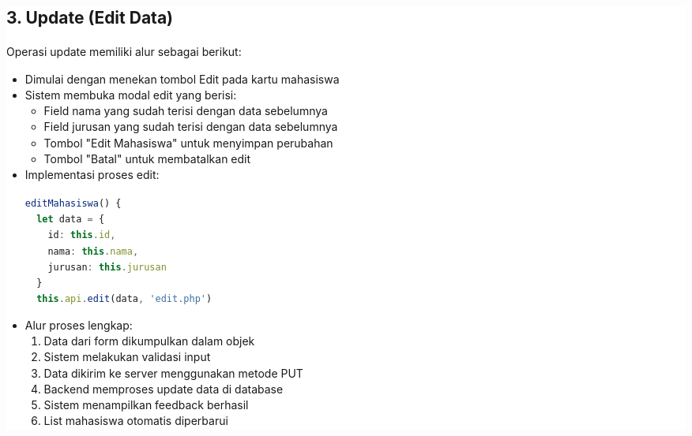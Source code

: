 ## 3. Update (Edit Data)
Operasi update memiliki alur sebagai berikut:
- Dimulai dengan menekan tombol Edit pada kartu mahasiswa
- Sistem membuka modal edit yang berisi:
  - Field nama yang sudah terisi dengan data sebelumnya
  - Field jurusan yang sudah terisi dengan data sebelumnya
  - Tombol "Edit Mahasiswa" untuk menyimpan perubahan
  - Tombol "Batal" untuk membatalkan edit
- Implementasi proses edit:
  ```typescript
  editMahasiswa() {
    let data = {
      id: this.id,
      nama: this.nama,
      jurusan: this.jurusan
    }
    this.api.edit(data, 'edit.php')
  ```
- Alur proses lengkap:
  1. Data dari form dikumpulkan dalam objek
  2. Sistem melakukan validasi input
  3. Data dikirim ke server menggunakan metode PUT
  4. Backend memproses update data di database
  5. Sistem menampilkan feedback berhasil
  6. List mahasiswa otomatis diperbarui
